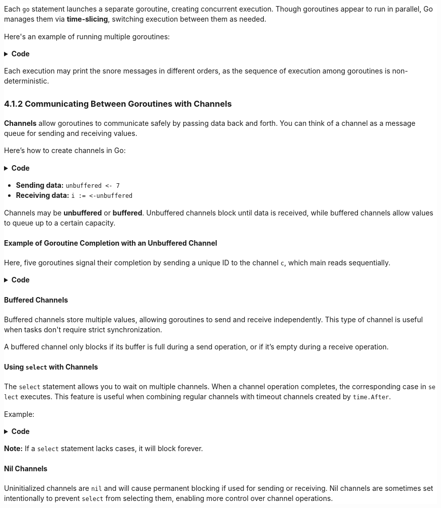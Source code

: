 Each `go` statement launches a separate goroutine, creating concurrent execution. Though goroutines appear to run in parallel, Go manages them via **time-slicing**, switching execution between them as needed.

Here's an example of running multiple goroutines:

<details><summary><b> Code</b></summary></details>

Each execution may print the snore messages in different orders, as the sequence of execution among goroutines is non-deterministic.

### 4.1.2 Communicating Between Goroutines with Channels

**Channels** allow goroutines to communicate safely by passing data back and forth. You can think of a channel as a message queue for sending and receiving values.

Here’s how to create channels in Go:

<details><summary><b> Code</b></summary></details>

- **Sending data:** `unbuffered <- 7`
- **Receiving data:** `i := <-unbuffered`

Channels may be **unbuffered** or **buffered**. Unbuffered channels block until data is received, while buffered channels allow values to queue up to a certain capacity.

#### Example of Goroutine Completion with an Unbuffered Channel

Here, five goroutines signal their completion by sending a unique ID to the channel `c`, which main reads sequentially.

<details><summary><b> Code</b></summary></details>

#### Buffered Channels

Buffered channels store multiple values, allowing goroutines to send and receive independently. This type of channel is useful when tasks don't require strict synchronization.

A buffered channel only blocks if its buffer is full during a send operation, or if it’s empty during a receive operation.

#### Using `select` with Channels

The `select` statement allows you to wait on multiple channels. When a channel operation completes, the corresponding case in `select` executes. This feature is useful when combining regular channels with timeout channels created by `time.After`.

Example:

<details><summary><b> Code</b></summary></details>

**Note:** If a `select` statement lacks cases, it will block forever.

#### Nil Channels

Uninitialized channels are `nil` and will cause permanent blocking if used for sending or receiving. Nil channels are sometimes set intentionally to prevent `select` from selecting them, enabling more control over channel operations.
